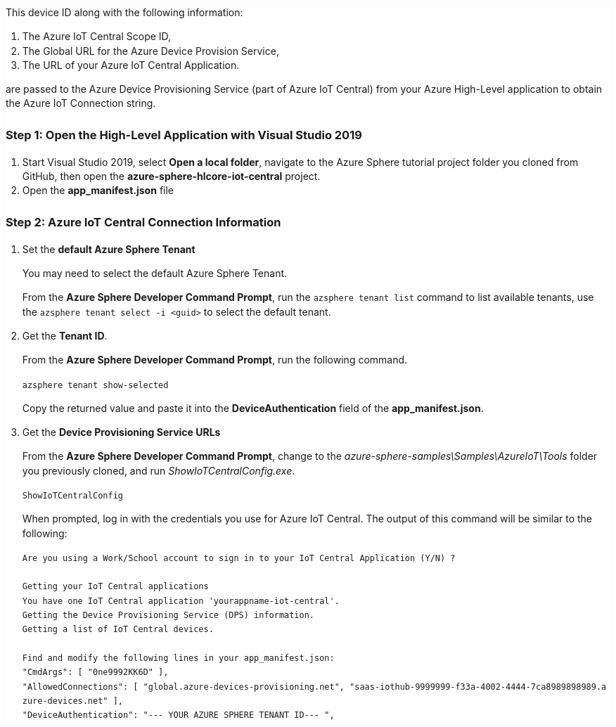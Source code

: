 This device ID along with the following information:

1. The Azure IoT Central Scope ID,
2. The Global URL for the Azure Device Provision Service,
3. The URL of your Azure IoT Central Application.

are passed to the Azure Device Provisioning Service (part of Azure IoT Central) from your Azure High-Level application to obtain the Azure IoT Connection string.

### Step 1: Open the High-Level Application with Visual Studio 2019

1. Start Visual Studio 2019, select **Open a local folder**, navigate to the Azure Sphere tutorial project folder you cloned from GitHub, then open the **azure-sphere-hlcore-iot-central** project.
2. Open the **app_manifest.json** file

### Step 2: Azure IoT Central Connection Information

1. Set the **default Azure Sphere Tenant**

    You may need to select the default Azure Sphere Tenant.

    From the **Azure Sphere Developer Command Prompt**, run the ```azsphere tenant list``` command to list available tenants, use the ```azsphere tenant select -i <guid>``` to select the default tenant.

2. Get the **Tenant ID**.

    From the **Azure Sphere Developer Command Prompt**, run the following command.

    ```bash
    azsphere tenant show-selected
    ```

    Copy the returned value and paste it into the **DeviceAuthentication** field of the **app_manifest.json**.

3. Get the **Device Provisioning Service URLs**

    From the **Azure Sphere Developer Command Prompt**, change to the *azure-sphere-samples\Samples\AzureIoT\Tools* folder you previously cloned, and run *ShowIoTCentralConfig.exe*.

    ```bash
    ShowIoTCentralConfig
    ```

    When prompted, log in with the credentials you use for Azure IoT Central. The output of this command will be similar to the following:

    ```text
    Are you using a Work/School account to sign in to your IoT Central Application (Y/N) ?

    Getting your IoT Central applications
    You have one IoT Central application 'yourappname-iot-central'.
    Getting the Device Provisioning Service (DPS) information.
    Getting a list of IoT Central devices.

    Find and modify the following lines in your app_manifest.json:
    "CmdArgs": [ "0ne9992KK6D" ],
    "AllowedConnections": [ "global.azure-devices-provisioning.net", "saas-iothub-9999999-f33a-4002-4444-7ca8989898989.azure-devices.net" ],
    "DeviceAuthentication": "--- YOUR AZURE SPHERE TENANT ID--- ",
    ```

